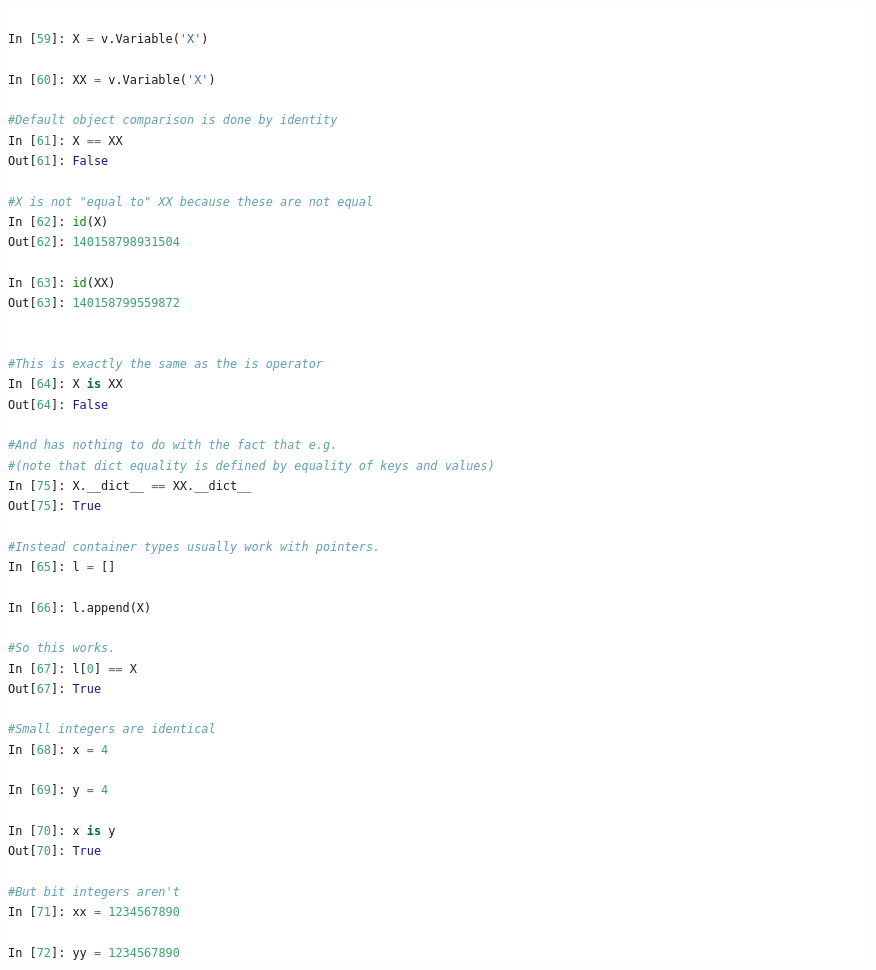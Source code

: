 ```python

In [59]: X = v.Variable('X')                                                                                          

In [60]: XX = v.Variable('X')                                                                                         

#Default object comparison is done by identity
In [61]: X == XX                                                                                                      
Out[61]: False

#X is not "equal to" XX because these are not equal
In [62]: id(X)                                                                                                        
Out[62]: 140158798931504

In [63]: id(XX)                                                                                                       
Out[63]: 140158799559872


#This is exactly the same as the is operator
In [64]: X is XX                                                                                                      
Out[64]: False

#And has nothing to do with the fact that e.g.
#(note that dict equality is defined by equality of keys and values)
In [75]: X.__dict__ == XX.__dict__                                                                                    
Out[75]: True

#Instead container types usually work with pointers.
In [65]: l = []                                                                                                       

In [66]: l.append(X)                                                                                                  

#So this works.
In [67]: l[0] == X                                                                                                    
Out[67]: True

#Small integers are identical
In [68]: x = 4                                                                                                        

In [69]: y = 4                                                                                                        

In [70]: x is y                                                                                                       
Out[70]: True

#But bit integers aren't
In [71]: xx = 1234567890                                                                                              

In [72]: yy = 1234567890                                                                                              

```